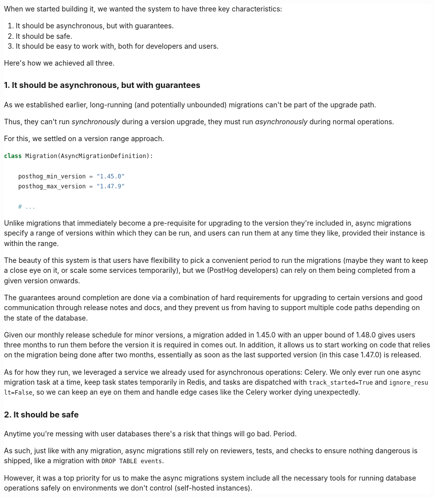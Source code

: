 When we started building it, we wanted the system to have three key characteristics:

1. It should be asynchronous, but with guarantees.
2. It should be safe.
3. It should be easy to work with, both for developers and users.

Here's how we achieved all three.

### 1. It should be asynchronous, but with guarantees

As we established earlier, long-running (and potentially unbounded) migrations can't be part of the upgrade path.

Thus, they can't run _synchronously_ during a version upgrade, they must run _asynchronously_ during normal operations.

For this, we settled on a version range approach.

```py
class Migration(AsyncMigrationDefinition):

    posthog_min_version = "1.45.0"
    posthog_max_version = "1.47.9"

    # ...
```

Unlike migrations that immediately become a pre-requisite for upgrading to the version they're included in, async migrations specify a range of versions within which they can be run, and users can run them at any time they like, provided their instance is within the range.

The beauty of this system is that users have flexibility to pick a convenient period to run the migrations (maybe they want to keep a close eye on it, or scale some services temporarily), but we (PostHog developers) can rely on them being completed from a given version onwards.

The guarantees around completion are done via a combination of hard requirements for upgrading to certain versions and good communication through release notes and docs, and they prevent us from having to support multiple code paths depending on the state of the database.

Given our monthly release schedule for minor versions, a migration added in 1.45.0 with an upper bound of 1.48.0 gives users three months to run them before the version it is required in comes out. In addition, it allows us to start working on code that relies on the migration being done after two months, essentially as soon as the last supported version (in this case 1.47.0) is released.

As for how they run, we leveraged a service we already used for asynchronous operations: Celery. We only ever run one async migration task at a time, keep task states temporarily in Redis, and tasks are dispatched with `track_started=True` and `ignore_result=False`, so we can keep an eye on them and handle edge cases like the Celery worker dying unexpectedly.

### 2. It should be safe

Anytime you're messing with user databases there's a risk that things will go bad. Period.

As such, just like with any migration, async migrations still rely on reviewers, tests, and checks to ensure nothing dangerous is shipped, like a migration with `DROP TABLE events`.

However, it was a top priority for us to make the async migrations system include all the necessary tools for running database operations safely on environments we don't control (self-hosted instances).
